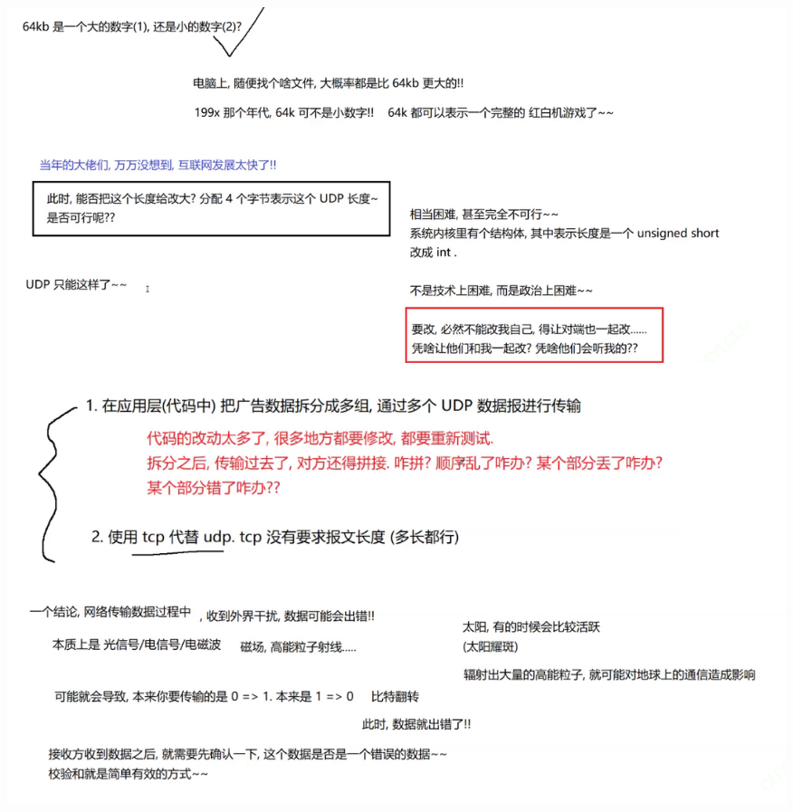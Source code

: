 <img src="网络原理.assets/image-20230816151751126.png" alt="image-20230816151751126" style="zoom:80%;" />

<img src="网络原理.assets/image-20230816152711817.png" alt="image-20230816152711817" style="zoom:80%;" />

![image-20230816153411213](网络原理.assets/image-20230816153411213.png)

